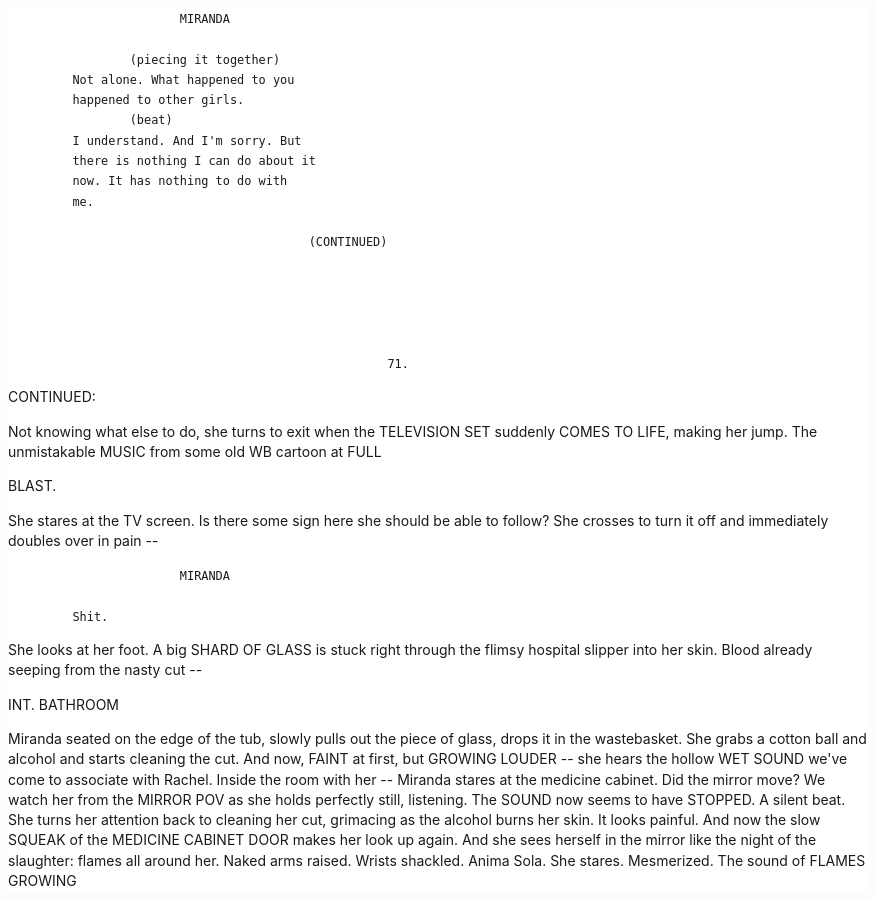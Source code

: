                             MIRANDA

                     (piecing it together)
             Not alone. What happened to you
             happened to other girls.
                     (beat)
             I understand. And I'm sorry. But
             there is nothing I can do about it
             now. It has nothing to do with
             me.

                                              (CONTINUED)





                                                         71.





CONTINUED:




Not knowing what else to do, she turns to exit when the
TELEVISION SET suddenly COMES TO LIFE, making her jump.
The unmistakable MUSIC from some old WB cartoon at FULL

BLAST.




She stares at the TV screen. Is there some sign here she
should be able to follow? She crosses to turn it off and
immediately doubles over in pain --

                            MIRANDA

             Shit.
She looks at her foot. A big SHARD OF GLASS is stuck
right through the flimsy hospital slipper into her skin.
Blood already seeping from the nasty cut --




INT. BATHROOM

Miranda seated on the edge of the tub, slowly pulls out
the piece of glass, drops it in the wastebasket. She
grabs a cotton ball and alcohol and starts cleaning the
cut.
And now, FAINT at first, but GROWING LOUDER -- she hears
the hollow WET SOUND we've come to associate with Rachel.
Inside the room with her --
Miranda stares at the medicine cabinet. Did the mirror
move? We watch her from the MIRROR POV as she holds
perfectly still, listening. The SOUND now seems to have
STOPPED. A silent beat.
She turns her attention back to cleaning her cut, grimacing
as the alcohol burns her skin. It looks painful.
And now the slow SQUEAK of the MEDICINE CABINET DOOR makes
her look up again. And she sees herself in the mirror like
the night of the slaughter: flames all around her. Naked
arms raised. Wrists shackled. Anima Sola.
She stares.     Mesmerized.    The sound of FLAMES GROWING
